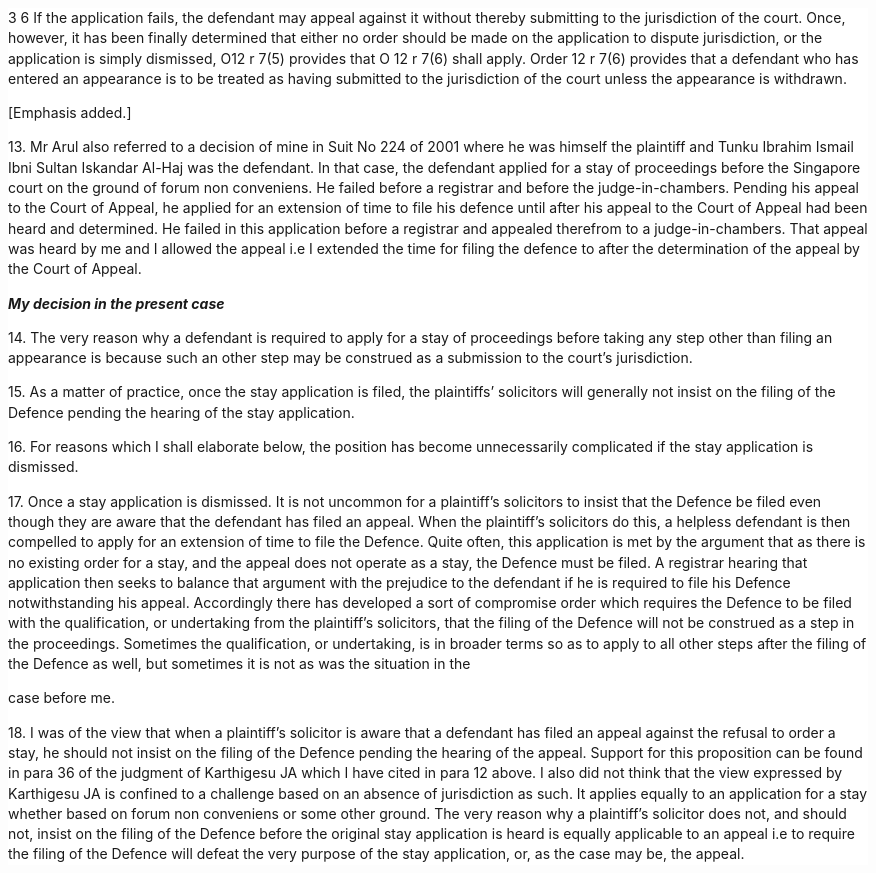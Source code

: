  3 6 If the application fails, the defendant may appeal against it without thereby submitting to the jurisdiction of the court. Once, however, it has been finally determined that either no order should be made on the application to dispute jurisdiction, or the application is simply dismissed, O12 r 7(5) provides that O 12 r 7(6) shall apply. Order 12 r 7(6) provides that a defendant who has entered an appearance is to be treated as having submitted to the jurisdiction of the court unless the appearance is withdrawn. 

 [Emphasis added.] 

13\. Mr Arul also referred to a decision of mine in Suit No 224 of 2001 where he was himself the plaintiff and Tunku Ibrahim Ismail Ibni Sultan Iskandar Al-Haj was the defendant. In that case, the defendant applied for a stay of proceedings before the Singapore court on the ground of forum non conveniens. He failed before a registrar and before the judge-in-chambers. Pending his appeal to the Court of Appeal, he applied for an extension of time to file his defence until after his appeal to the Court of Appeal had been heard and determined. He failed in this application before a registrar and appealed therefrom to a judge-in-chambers. That appeal was heard by me and I allowed the appeal i.e I extended the time for filing the defence to after the determination of the appeal by the Court of Appeal. 

**_My decision in the present case_** 

14\. The very reason why a defendant is required to apply for a stay of proceedings before taking any step other than filing an appearance is because such an other step may be construed as a submission to the court’s jurisdiction. 

15\. As a matter of practice, once the stay application is filed, the plaintiffs’ solicitors will generally not insist on the filing of the Defence pending the hearing of the stay application. 

16\. For reasons which I shall elaborate below, the position has become unnecessarily complicated if the stay application is dismissed. 

17\. Once a stay application is dismissed. It is not uncommon for a plaintiff’s solicitors to insist that the Defence be filed even though they are aware that the defendant has filed an appeal. When the plaintiff’s solicitors do this, a helpless defendant is then compelled to apply for an extension of time to file the Defence. Quite often, this application is met by the argument that as there is no existing order for a stay, and the appeal does not operate as a stay, the Defence must be filed. A registrar hearing that application then seeks to balance that argument with the prejudice to the defendant if he is required to file his Defence notwithstanding his appeal. Accordingly there has developed a sort of compromise order which requires the Defence to be filed with the qualification, or undertaking from the plaintiff’s solicitors, that the filing of the Defence will not be construed as a step in the proceedings. Sometimes the qualification, or undertaking, is in broader terms so as to apply to all other steps after the filing of the Defence as well, but sometimes it is not as was the situation in the 


case before me. 

18\. I was of the view that when a plaintiff’s solicitor is aware that a defendant has filed an appeal against the refusal to order a stay, he should not insist on the filing of the Defence pending the hearing of the appeal. Support for this proposition can be found in para 36 of the judgment of Karthigesu JA which I have cited in para 12 above. I also did not think that the view expressed by Karthigesu JA is confined to a challenge based on an absence of jurisdiction as such. It applies equally to an application for a stay whether based on forum non conveniens or some other ground. The very reason why a plaintiff’s solicitor does not, and should not, insist on the filing of the Defence before the original stay application is heard is equally applicable to an appeal i.e to require the filing of the Defence will defeat the very purpose of the stay application, or, as the case may be, the appeal. 
